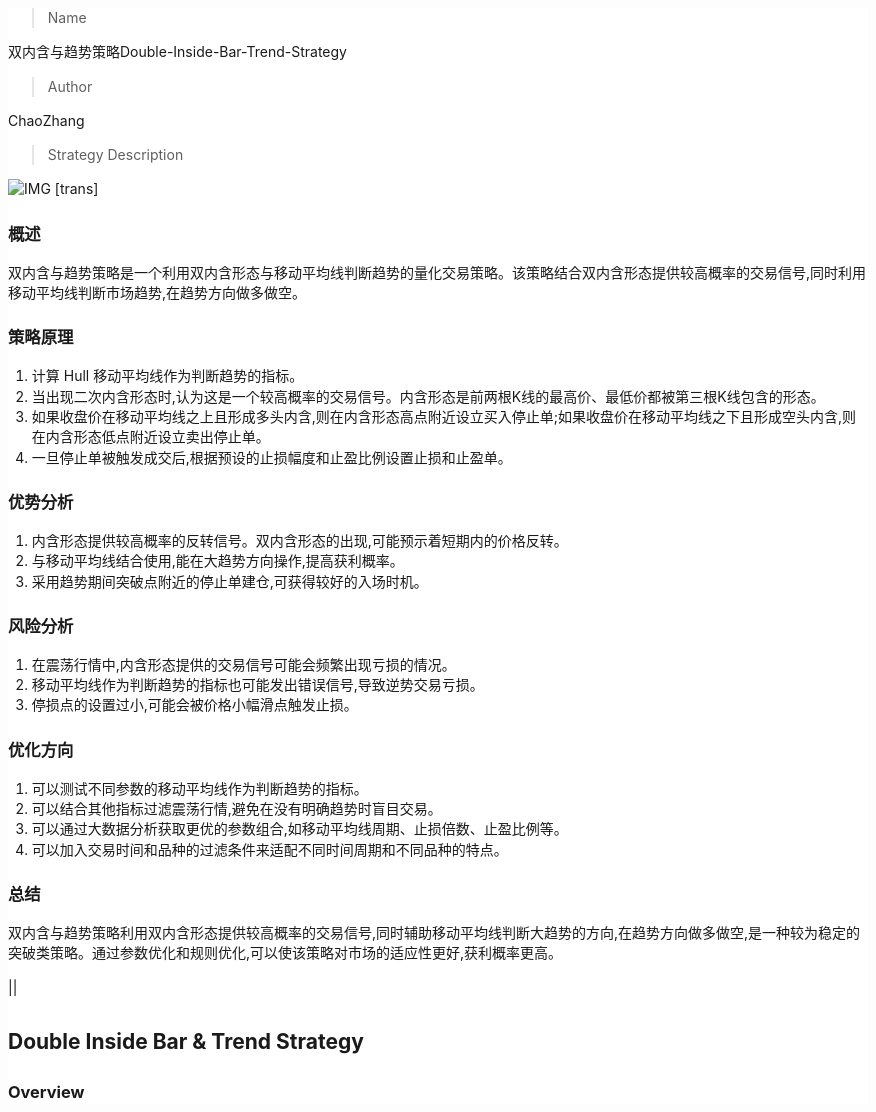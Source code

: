 
> Name

双内含与趋势策略Double-Inside-Bar-Trend-Strategy

> Author

ChaoZhang

> Strategy Description

![IMG](https://www.fmz.com/upload/asset/136fcb3466b5c1d5812.png)
 [trans]
### 概述

双内含与趋势策略是一个利用双内含形态与移动平均线判断趋势的量化交易策略。该策略结合双内含形态提供较高概率的交易信号,同时利用移动平均线判断市场趋势,在趋势方向做多做空。

### 策略原理

1. 计算 Hull 移动平均线作为判断趋势的指标。
2. 当出现二次内含形态时,认为这是一个较高概率的交易信号。内含形态是前两根K线的最高价、最低价都被第三根K线包含的形态。
3. 如果收盘价在移动平均线之上且形成多头内含,则在内含形态高点附近设立买入停止单;如果收盘价在移动平均线之下且形成空头内含,则在内含形态低点附近设立卖出停止单。
4. 一旦停止单被触发成交后,根据预设的止损幅度和止盈比例设置止损和止盈单。

### 优势分析

1. 内含形态提供较高概率的反转信号。双内含形态的出现,可能预示着短期内的价格反转。
2. 与移动平均线结合使用,能在大趋势方向操作,提高获利概率。
3. 采用趋势期间突破点附近的停止单建仓,可获得较好的入场时机。

### 风险分析

1. 在震荡行情中,内含形态提供的交易信号可能会频繁出现亏损的情况。
2. 移动平均线作为判断趋势的指标也可能发出错误信号,导致逆势交易亏损。
3. 停损点的设置过小,可能会被价格小幅滑点触发止损。

### 优化方向

1. 可以测试不同参数的移动平均线作为判断趋势的指标。
2. 可以结合其他指标过滤震荡行情,避免在没有明确趋势时盲目交易。 
3. 可以通过大数据分析获取更优的参数组合,如移动平均线周期、止损倍数、止盈比例等。
4. 可以加入交易时间和品种的过滤条件来适配不同时间周期和不同品种的特点。

### 总结

双内含与趋势策略利用双内含形态提供较高概率的交易信号,同时辅助移动平均线判断大趋势的方向,在趋势方向做多做空,是一种较为稳定的突破类策略。通过参数优化和规则优化,可以使该策略对市场的适应性更好,获利概率更高。

||

## Double Inside Bar & Trend Strategy

### Overview 
